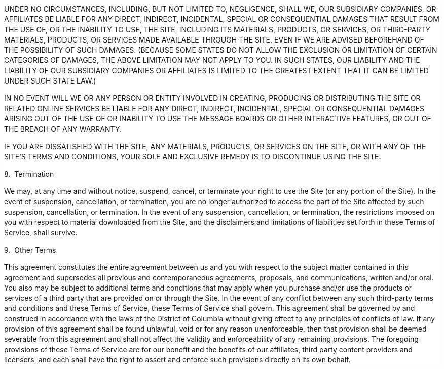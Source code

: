 UNDER NO CIRCUMSTANCES, INCLUDING, BUT NOT LIMITED TO, NEGLIGENCE, SHALL WE, OUR SUBSIDIARY COMPANIES, OR AFFILIATES BE LIABLE FOR ANY DIRECT, INDIRECT, INCIDENTAL, SPECIAL OR CONSEQUENTIAL DAMAGES THAT RESULT FROM THE USE OF, OR THE INABILITY TO USE, THE SITE, INCLUDING ITS MATERIALS, PRODUCTS, OR SERVICES, OR THIRD-PARTY MATERIALS, PRODUCTS, OR SERVICES MADE AVAILABLE THROUGH THE SITE, EVEN IF WE ARE ADVISED BEFOREHAND OF THE POSSIBILITY OF SUCH DAMAGES. (BECAUSE SOME STATES DO NOT ALLOW THE EXCLUSION OR LIMITATION OF CERTAIN CATEGORIES OF DAMAGES, THE ABOVE LIMITATION MAY NOT APPLY TO YOU. IN SUCH STATES, OUR LIABILITY AND THE LIABILITY OF OUR SUBSIDIARY COMPANIES OR AFFILIATES IS LIMITED TO THE GREATEST EXTENT THAT IT CAN BE LIMITED UNDER SUCH STATE LAW.)

IN NO EVENT WILL WE OR ANY PERSON OR ENTITY INVOLVED IN CREATING, PRODUCING OR DISTRIBUTING THE SITE OR RELATED ONLINE SERVICES BE LIABLE FOR ANY DIRECT, INDIRECT, INCIDENTAL, SPECIAL OR CONSEQUENTIAL DAMAGES ARISING OUT OF THE USE OF OR INABILITY TO USE THE MESSAGE BOARDS OR OTHER INTERACTIVE FEATURES, OR OUT OF THE BREACH OF ANY WARRANTY. 

IF YOU ARE DISSATISFIED WITH THE SITE, ANY MATERIALS, PRODUCTS, OR SERVICES ON THE SITE, OR WITH ANY OF THE SITE’S TERMS AND CONDITIONS, YOUR SOLE AND EXCLUSIVE REMEDY IS TO DISCONTINUE USING THE SITE.

8.  Termination

We may, at any time and without notice, suspend, cancel, or terminate your right to use the Site (or any portion of the Site). In the event of suspension, cancellation, or termination, you are no longer authorized to access the part of the Site affected by such suspension, cancellation, or termination. In the event of any suspension, cancellation, or termination, the restrictions imposed on you with respect to material downloaded from the Site, and the disclaimers and limitations of liabilities set forth in these Terms of Service, shall survive.

9.  Other Terms

This agreement constitutes the entire agreement between us and you with respect to the subject matter contained in this agreement and supersedes all previous and contemporaneous agreements, proposals, and communications, written and/or oral. You also may be subject to additional terms and conditions that may apply when you purchase and/or use the products or services of a third party that are provided on or through the Site. In the event of any conflict between any such third-party terms and conditions and these Terms of Service, these Terms of Service shall govern. This agreement shall be governed by and construed in accordance with the laws of the District of Columbia without giving effect to any principles of conflicts of law. If any provision of this agreement shall be found unlawful, void or for any reason unenforceable, then that provision shall be deemed severable from this agreement and shall not affect the validity and enforceability of any remaining provisions. The foregoing provisions of these Terms of Service are for our benefit and the benefits of our affiliates, third party content providers and licensors, and each shall have the right to assert and enforce such provisions directly on its own behalf.